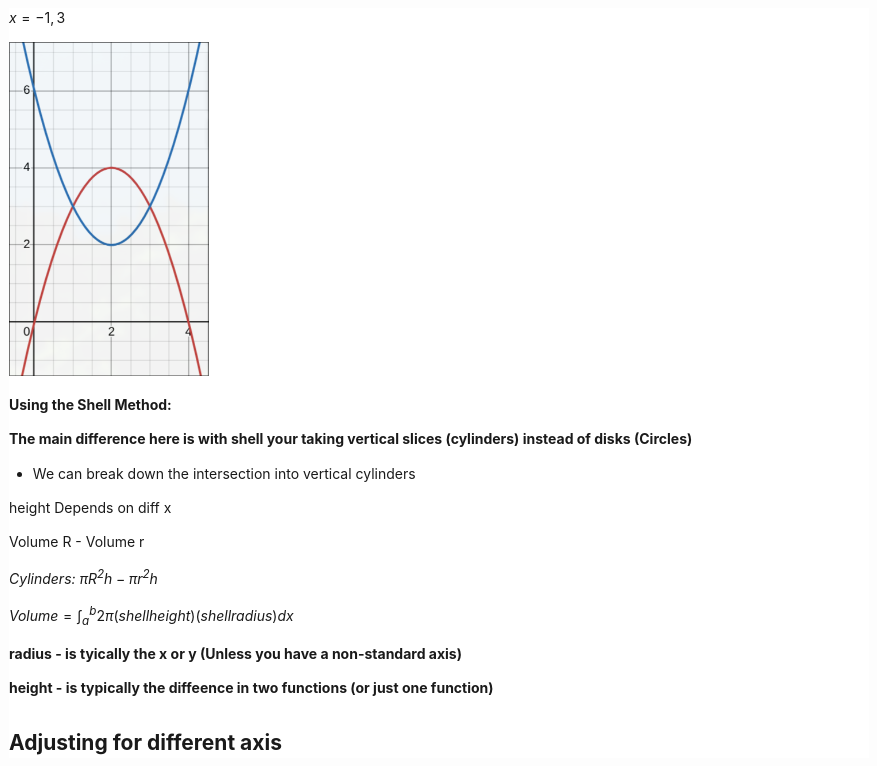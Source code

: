 $x = -1, 3$

<img src="./images/2025-02-12_13:21:28.png" alt="Desmos divided region" style="width: 200px">


**Using the Shell Method:**

**The main difference here is with shell your taking vertical slices (cylinders) instead of disks (Circles)**

- We can break down the intersection into vertical cylinders

height Depends on diff x

Volume R - Volume r 

*Cylinders: $\pi R^2 h - \pi r^2 h$*

$Volume = \int_a^b 2 \pi (shell height)(shell radius) dx$

**radius - is tyically the x or y (Unless you have a non-standard axis)**

**height - is typically the diffeence in two functions (or just one function)**

## Adjusting for different axis
